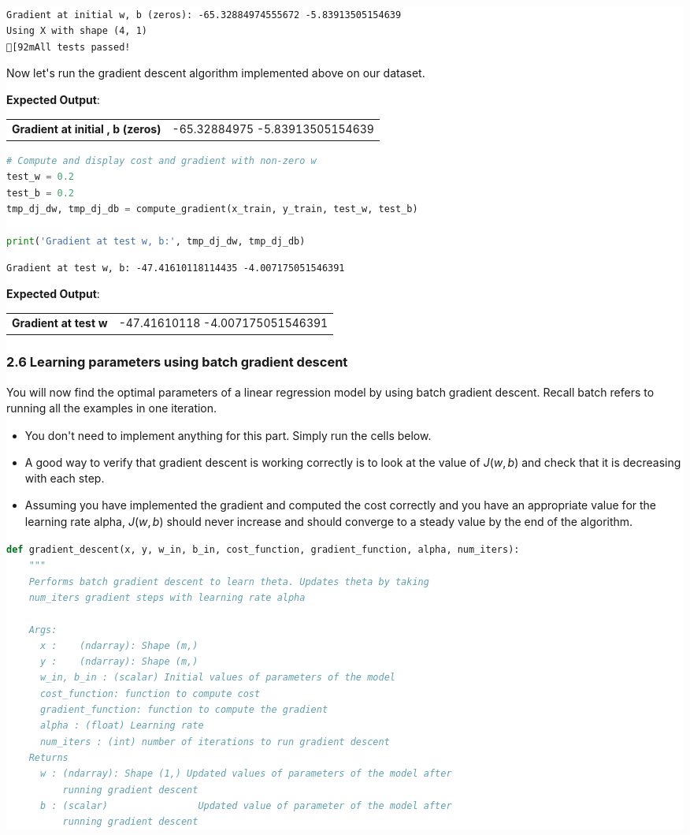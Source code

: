     Gradient at initial w, b (zeros): -65.32884974555672 -5.83913505154639
    Using X with shape (4, 1)
    [92mAll tests passed!


Now let's run the gradient descent algorithm implemented above on our dataset.

**Expected Output**:
<table>
  <tr>
    <td> <b>Gradient at initial , b (zeros)<b></td>
    <td> -65.32884975 -5.83913505154639</td>
  </tr>
</table>


```python
# Compute and display cost and gradient with non-zero w
test_w = 0.2
test_b = 0.2
tmp_dj_dw, tmp_dj_db = compute_gradient(x_train, y_train, test_w, test_b)

print('Gradient at test w, b:', tmp_dj_dw, tmp_dj_db)
```

    Gradient at test w, b: -47.41610118114435 -4.007175051546391


**Expected Output**:
<table>
  <tr>
    <td> <b>Gradient at test w<b></td>
    <td> -47.41610118 -4.007175051546391</td>
  </tr>
</table>

<a name="2.6"></a>
### 2.6 Learning parameters using batch gradient descent

You will now find the optimal parameters of a linear regression model by using batch gradient descent. Recall batch refers to running all the examples in one iteration.
- You don't need to implement anything for this part. Simply run the cells below.

- A good way to verify that gradient descent is working correctly is to look
at the value of $J(w,b)$ and check that it is decreasing with each step.

- Assuming you have implemented the gradient and computed the cost correctly and you have an appropriate value for the learning rate alpha, $J(w,b)$ should never increase and should converge to a steady value by the end of the algorithm.


```python
def gradient_descent(x, y, w_in, b_in, cost_function, gradient_function, alpha, num_iters):
    """
    Performs batch gradient descent to learn theta. Updates theta by taking
    num_iters gradient steps with learning rate alpha

    Args:
      x :    (ndarray): Shape (m,)
      y :    (ndarray): Shape (m,)
      w_in, b_in : (scalar) Initial values of parameters of the model
      cost_function: function to compute cost
      gradient_function: function to compute the gradient
      alpha : (float) Learning rate
      num_iters : (int) number of iterations to run gradient descent
    Returns
      w : (ndarray): Shape (1,) Updated values of parameters of the model after
          running gradient descent
      b : (scalar)                Updated value of parameter of the model after
          running gradient descent
```